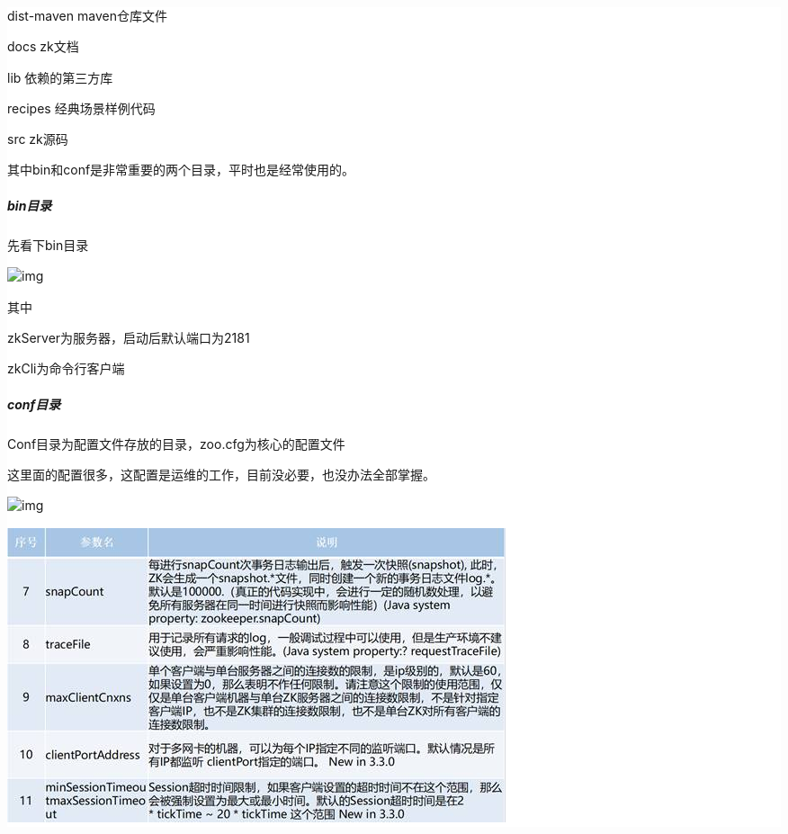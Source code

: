 dist-maven    maven仓库文件

docs      zk文档

lib       依赖的第三方库

recipes     经典场景样例代码

src       zk源码

 

其中bin和conf是非常重要的两个目录，平时也是经常使用的。

 

##### bin目录

先看下bin目录

![img](file:///C:/Users/haish/AppData/Local/Temp/msohtmlclip1/01/clip_image002.jpg)

 

其中

zkServer为服务器，启动后默认端口为2181

zkCli为命令行客户端

 

##### conf目录

Conf目录为配置文件存放的目录，zoo.cfg为核心的配置文件

这里面的配置很多，这配置是运维的工作，目前没必要，也没办法全部掌握。

![img](D:.\imgs\zookeeper_conf0.jpg)

![img](.\imgs\zookeeper_conf1.jpg)
